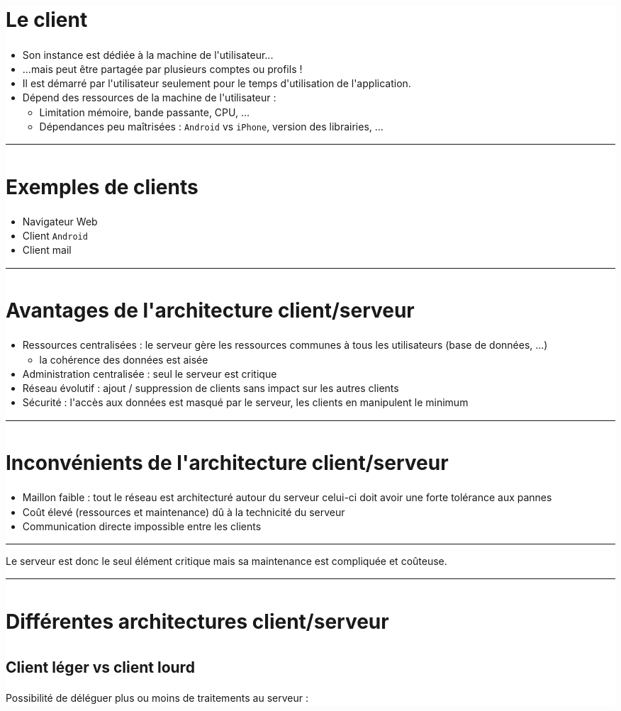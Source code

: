 
# Le client

- Son instance est dédiée à la machine de l'utilisateur...
- ...mais peut être partagée par plusieurs comptes ou profils !
- Il est démarré par l'utilisateur seulement pour le temps d'utilisation de l'application.
- Dépend des ressources de la machine de l'utilisateur :
  + Limitation mémoire, bande passante, CPU, ...
  + Dépendances peu maîtrisées : `Android` vs `iPhone`, version des librairies, ...

---

# Exemples de clients

- Navigateur Web
- Client `Android`
- Client mail

---

# Avantages de l'architecture client/serveur

- Ressources centralisées : le serveur gère les ressources communes à tous les utilisateurs (base de données, ...)
  + la cohérence des données est aisée
- Administration centralisée : seul le serveur est critique
- Réseau évolutif : ajout / suppression de clients sans impact sur les autres clients
- Sécurité : l'accès aux données est masqué par le serveur, les clients en manipulent le minimum

---

# Inconvénients de l'architecture client/serveur

- Maillon faible : tout le réseau est architecturé autour du serveur
celui-ci doit avoir une forte tolérance aux pannes
- Coût élevé (ressources et maintenance) dû à la technicité du serveur
- Communication directe impossible entre les clients

---

Le serveur est donc le seul élément critique mais sa maintenance est compliquée et coûteuse.

---

# Différentes architectures client/serveur

## Client léger vs client lourd

Possibilité de déléguer plus ou moins de traitements au serveur :
